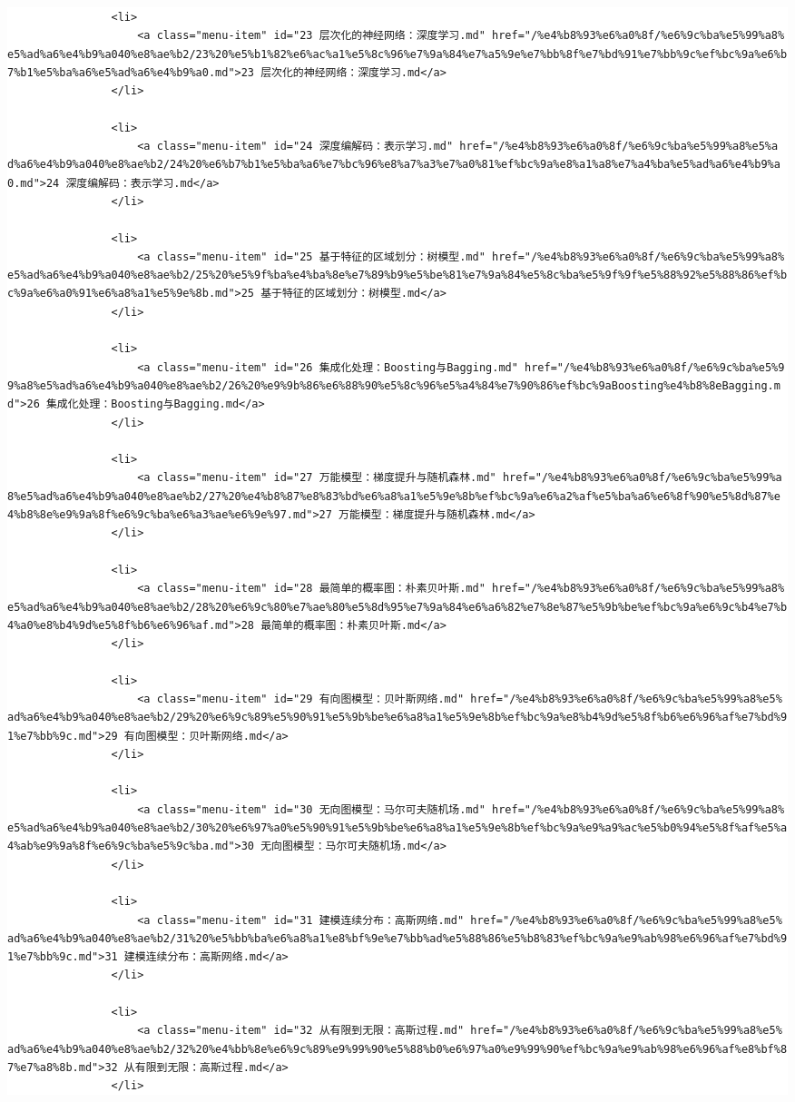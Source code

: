                     <li>
                        <a class="menu-item" id="23 层次化的神经网络：深度学习.md" href="/%e4%b8%93%e6%a0%8f/%e6%9c%ba%e5%99%a8%e5%ad%a6%e4%b9%a040%e8%ae%b2/23%20%e5%b1%82%e6%ac%a1%e5%8c%96%e7%9a%84%e7%a5%9e%e7%bb%8f%e7%bd%91%e7%bb%9c%ef%bc%9a%e6%b7%b1%e5%ba%a6%e5%ad%a6%e4%b9%a0.md">23 层次化的神经网络：深度学习.md</a>
                    </li>
                    
                    <li>
                        <a class="menu-item" id="24 深度编解码：表示学习.md" href="/%e4%b8%93%e6%a0%8f/%e6%9c%ba%e5%99%a8%e5%ad%a6%e4%b9%a040%e8%ae%b2/24%20%e6%b7%b1%e5%ba%a6%e7%bc%96%e8%a7%a3%e7%a0%81%ef%bc%9a%e8%a1%a8%e7%a4%ba%e5%ad%a6%e4%b9%a0.md">24 深度编解码：表示学习.md</a>
                    </li>
                    
                    <li>
                        <a class="menu-item" id="25 基于特征的区域划分：树模型.md" href="/%e4%b8%93%e6%a0%8f/%e6%9c%ba%e5%99%a8%e5%ad%a6%e4%b9%a040%e8%ae%b2/25%20%e5%9f%ba%e4%ba%8e%e7%89%b9%e5%be%81%e7%9a%84%e5%8c%ba%e5%9f%9f%e5%88%92%e5%88%86%ef%bc%9a%e6%a0%91%e6%a8%a1%e5%9e%8b.md">25 基于特征的区域划分：树模型.md</a>
                    </li>
                    
                    <li>
                        <a class="menu-item" id="26 集成化处理：Boosting与Bagging.md" href="/%e4%b8%93%e6%a0%8f/%e6%9c%ba%e5%99%a8%e5%ad%a6%e4%b9%a040%e8%ae%b2/26%20%e9%9b%86%e6%88%90%e5%8c%96%e5%a4%84%e7%90%86%ef%bc%9aBoosting%e4%b8%8eBagging.md">26 集成化处理：Boosting与Bagging.md</a>
                    </li>
                    
                    <li>
                        <a class="menu-item" id="27 万能模型：梯度提升与随机森林.md" href="/%e4%b8%93%e6%a0%8f/%e6%9c%ba%e5%99%a8%e5%ad%a6%e4%b9%a040%e8%ae%b2/27%20%e4%b8%87%e8%83%bd%e6%a8%a1%e5%9e%8b%ef%bc%9a%e6%a2%af%e5%ba%a6%e6%8f%90%e5%8d%87%e4%b8%8e%e9%9a%8f%e6%9c%ba%e6%a3%ae%e6%9e%97.md">27 万能模型：梯度提升与随机森林.md</a>
                    </li>
                    
                    <li>
                        <a class="menu-item" id="28 最简单的概率图：朴素贝叶斯.md" href="/%e4%b8%93%e6%a0%8f/%e6%9c%ba%e5%99%a8%e5%ad%a6%e4%b9%a040%e8%ae%b2/28%20%e6%9c%80%e7%ae%80%e5%8d%95%e7%9a%84%e6%a6%82%e7%8e%87%e5%9b%be%ef%bc%9a%e6%9c%b4%e7%b4%a0%e8%b4%9d%e5%8f%b6%e6%96%af.md">28 最简单的概率图：朴素贝叶斯.md</a>
                    </li>
                    
                    <li>
                        <a class="menu-item" id="29 有向图模型：贝叶斯网络.md" href="/%e4%b8%93%e6%a0%8f/%e6%9c%ba%e5%99%a8%e5%ad%a6%e4%b9%a040%e8%ae%b2/29%20%e6%9c%89%e5%90%91%e5%9b%be%e6%a8%a1%e5%9e%8b%ef%bc%9a%e8%b4%9d%e5%8f%b6%e6%96%af%e7%bd%91%e7%bb%9c.md">29 有向图模型：贝叶斯网络.md</a>
                    </li>
                    
                    <li>
                        <a class="menu-item" id="30 无向图模型：马尔可夫随机场.md" href="/%e4%b8%93%e6%a0%8f/%e6%9c%ba%e5%99%a8%e5%ad%a6%e4%b9%a040%e8%ae%b2/30%20%e6%97%a0%e5%90%91%e5%9b%be%e6%a8%a1%e5%9e%8b%ef%bc%9a%e9%a9%ac%e5%b0%94%e5%8f%af%e5%a4%ab%e9%9a%8f%e6%9c%ba%e5%9c%ba.md">30 无向图模型：马尔可夫随机场.md</a>
                    </li>
                    
                    <li>
                        <a class="menu-item" id="31 建模连续分布：高斯网络.md" href="/%e4%b8%93%e6%a0%8f/%e6%9c%ba%e5%99%a8%e5%ad%a6%e4%b9%a040%e8%ae%b2/31%20%e5%bb%ba%e6%a8%a1%e8%bf%9e%e7%bb%ad%e5%88%86%e5%b8%83%ef%bc%9a%e9%ab%98%e6%96%af%e7%bd%91%e7%bb%9c.md">31 建模连续分布：高斯网络.md</a>
                    </li>
                    
                    <li>
                        <a class="menu-item" id="32 从有限到无限：高斯过程.md" href="/%e4%b8%93%e6%a0%8f/%e6%9c%ba%e5%99%a8%e5%ad%a6%e4%b9%a040%e8%ae%b2/32%20%e4%bb%8e%e6%9c%89%e9%99%90%e5%88%b0%e6%97%a0%e9%99%90%ef%bc%9a%e9%ab%98%e6%96%af%e8%bf%87%e7%a8%8b.md">32 从有限到无限：高斯过程.md</a>
                    </li>
                    